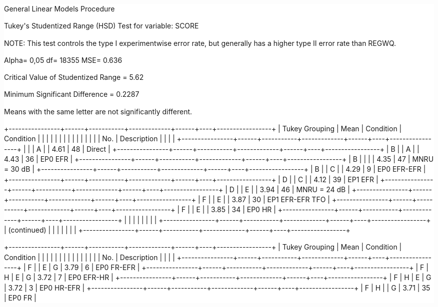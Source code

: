General Linear Models Procedure

Tukey\'s Studentized Range (HSD) Test for variable: SCORE

NOTE: This test controls the type I experimentwise error rate, but
generally has a higher type II error rate than REGWQ.

Alpha= 0,05 df= 18355 MSE= 0.636

Critical Value of Studentized Range = 5.62

Minimum Significant Difference = 0.2287

Means with the same letter are not significantly different.

+----------------+------+-----------+-------------+------+----+-----------------+
| Tukey Grouping | Mean | Condition | Condition   |      |    |                 |
|                |      |           |             |      |    |                 |
|                |      | No.       | Description |      |    |                 |
+----------------+------+-----------+-------------+------+----+-----------------+
|                |      | A         |             | 4.61 | 48 | Direct          |
+----------------+------+-----------+-------------+------+----+-----------------+
| B              |      | A         |             | 4.43 | 36 | EP0 EFR         |
+----------------+------+-----------+-------------+------+----+-----------------+
| B              |      |           |             | 4.35 | 47 | MNRU = 30 dB    |
+----------------+------+-----------+-------------+------+----+-----------------+
| B              |      | C         |             | 4.29 | 9  | EP0 EFR-EFR     |
+----------------+------+-----------+-------------+------+----+-----------------+
| D              |      | C         |             | 4.12 | 39 | EP1 EFR         |
+----------------+------+-----------+-------------+------+----+-----------------+
| D              |      | E         |             | 3.94 | 46 | MNRU = 24 dB    |
+----------------+------+-----------+-------------+------+----+-----------------+
| F              |      | E         |             | 3.87 | 30 | EP1 EFR-EFR TFO |
+----------------+------+-----------+-------------+------+----+-----------------+
| F              |      | E         |             | 3.85 | 34 | EP0 HR          |
+----------------+------+-----------+-------------+------+----+-----------------+
|                |      |           |             |      |    |                 |
+----------------+------+-----------+-------------+------+----+-----------------+
| (continued)    |      |           |             |      |    |                 |
+----------------+------+-----------+-------------+------+----+-----------------+

+----------------+------+-----------+-------------+------+----+-----------------+
| Tukey Grouping | Mean | Condition | Condition   |      |    |                 |
|                |      |           |             |      |    |                 |
|                |      | No.       | Description |      |    |                 |
+----------------+------+-----------+-------------+------+----+-----------------+
| F              |      | E         | G           | 3.79 | 6  | EP0 FR-EFR      |
+----------------+------+-----------+-------------+------+----+-----------------+
| F              | H    | E         | G           | 3.72 | 7  | EP0 EFR-HR      |
+----------------+------+-----------+-------------+------+----+-----------------+
| F              | H    | E         | G           | 3.72 | 3  | EP0 HR-EFR      |
+----------------+------+-----------+-------------+------+----+-----------------+
| F              | H    |           | G           | 3.71 | 35 | EP0 FR          |